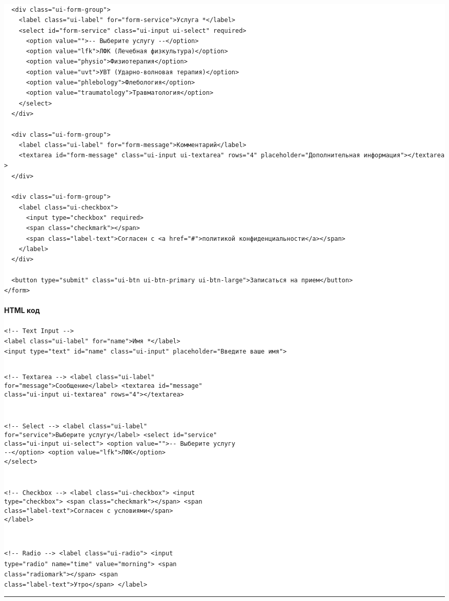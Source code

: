       <div class="ui-form-group">
        <label class="ui-label" for="form-service">Услуга *</label>
        <select id="form-service" class="ui-input ui-select" required>
          <option value="">-- Выберите услугу --</option>
          <option value="lfk">ЛФК (Лечебная физкультура)</option>
          <option value="physio">Физиотерапия</option>
          <option value="uvt">УВТ (Ударно-волновая терапия)</option>
          <option value="phlebology">Флебология</option>
          <option value="traumatology">Травматология</option>
        </select>
      </div>

      <div class="ui-form-group">
        <label class="ui-label" for="form-message">Комментарий</label>
        <textarea id="form-message" class="ui-input ui-textarea" rows="4" placeholder="Дополнительная информация"></textarea>
      </div>

      <div class="ui-form-group">
        <label class="ui-checkbox">
          <input type="checkbox" required>
          <span class="checkmark"></span>
          <span class="label-text">Согласен с <a href="#">политикой конфиденциальности</a></span>
        </label>
      </div>

      <button type="submit" class="ui-btn ui-btn-primary ui-btn-large">Записаться на прием</button>
    </form>
  </div>

  <h4>HTML код</h4>
  <div class="code-block">
    <pre><code>&lt;!-- Text Input --&gt;
&lt;label class="ui-label" for="name"&gt;Имя *&lt;/label&gt;
&lt;input type="text" id="name" class="ui-input" placeholder="Введите ваше имя"&gt;

&lt;!-- Textarea --&gt;
&lt;label class="ui-label" for="message"&gt;Сообщение&lt;/label&gt;
&lt;textarea id="message" class="ui-input ui-textarea" rows="4"&gt;&lt;/textarea&gt;

&lt;!-- Select --&gt;
&lt;label class="ui-label" for="service"&gt;Выберите услугу&lt;/label&gt;
&lt;select id="service" class="ui-input ui-select"&gt;
  &lt;option value=""&gt;-- Выберите услугу --&lt;/option&gt;
  &lt;option value="lfk"&gt;ЛФК&lt;/option&gt;
&lt;/select&gt;

&lt;!-- Checkbox --&gt;
&lt;label class="ui-checkbox"&gt;
  &lt;input type="checkbox"&gt;
  &lt;span class="checkmark"&gt;&lt;/span&gt;
  &lt;span class="label-text"&gt;Согласен с условиями&lt;/span&gt;
&lt;/label&gt;

&lt;!-- Radio --&gt;
&lt;label class="ui-radio"&gt;
  &lt;input type="radio" name="time" value="morning"&gt;
  &lt;span class="radiomark"&gt;&lt;/span&gt;
  &lt;span class="label-text"&gt;Утро&lt;/span&gt;
&lt;/label&gt;</code></pre>
  </div>
</div>

---